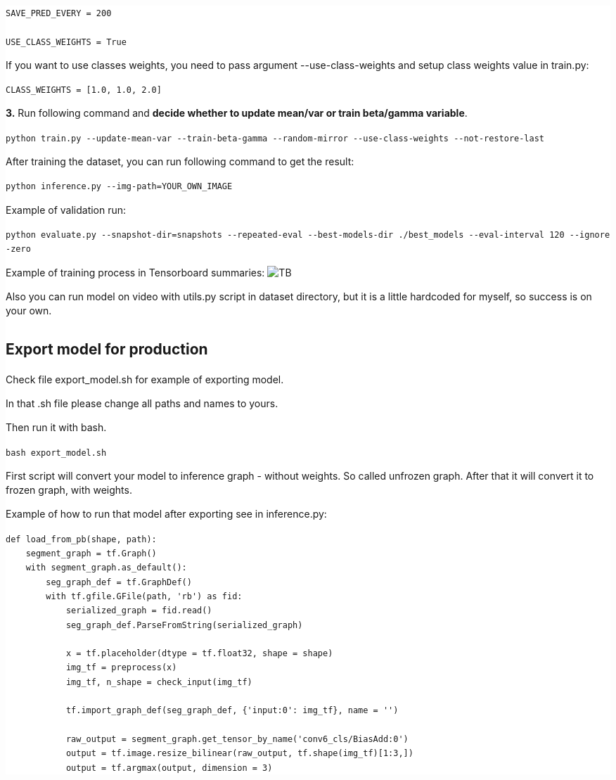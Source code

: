 ```
SAVE_PRED_EVERY = 200

USE_CLASS_WEIGHTS = True
```

If you want to use classes weights, you need to pass argument --use-class-weights and setup class weights value in train.py:
```
CLASS_WEIGHTS = [1.0, 1.0, 2.0]
```

**3.** Run following command and **decide whether to update mean/var or train beta/gamma variable**.
```
python train.py --update-mean-var --train-beta-gamma --random-mirror --use-class-weights --not-restore-last
```
After training the dataset, you can run following command to get the result:  
```
python inference.py --img-path=YOUR_OWN_IMAGE
```

Example of validation run:
```
python evaluate.py --snapshot-dir=snapshots --repeated-eval --best-models-dir ./best_models --eval-interval 120 --ignore-zero
```
Example of training process in Tensorboard summaries:
![TB](https://raw.githubusercontent.com/UndeadBlow/ICNet-tensorflow/master/tensorboard.png)


Also you can run model on video with utils.py script in dataset directory, but it is a little hardcoded for myself, so success is on your own.

## Export model for production

Check file export_model.sh for example of exporting model.

In that .sh file please change all paths and names to yours.

Then run it with bash.
```
bash export_model.sh
```

First script will convert your model to inference graph - without weights. So called unfrozen graph.
After that it will convert it to frozen graph, with weights.

Example of how to run that model after exporting see in inference.py:

```
def load_from_pb(shape, path):
    segment_graph = tf.Graph()
    with segment_graph.as_default():
        seg_graph_def = tf.GraphDef()
        with tf.gfile.GFile(path, 'rb') as fid:
            serialized_graph = fid.read()
            seg_graph_def.ParseFromString(serialized_graph)
            
            x = tf.placeholder(dtype = tf.float32, shape = shape)
            img_tf = preprocess(x)
            img_tf, n_shape = check_input(img_tf)
            
            tf.import_graph_def(seg_graph_def, {'input:0': img_tf}, name = '')

            raw_output = segment_graph.get_tensor_by_name('conv6_cls/BiasAdd:0')
            output = tf.image.resize_bilinear(raw_output, tf.shape(img_tf)[1:3,])
            output = tf.argmax(output, dimension = 3)
```